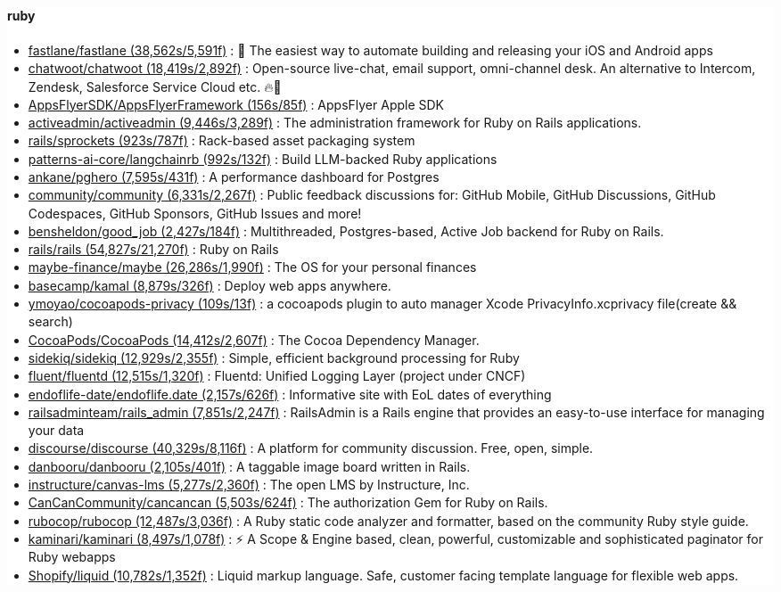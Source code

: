 #### ruby
* [fastlane/fastlane (38,562s/5,591f)](https://github.com/fastlane/fastlane) : 🚀 The easiest way to automate building and releasing your iOS and Android apps
* [chatwoot/chatwoot (18,419s/2,892f)](https://github.com/chatwoot/chatwoot) : Open-source live-chat, email support, omni-channel desk. An alternative to Intercom, Zendesk, Salesforce Service Cloud etc. 🔥💬
* [AppsFlyerSDK/AppsFlyerFramework (156s/85f)](https://github.com/AppsFlyerSDK/AppsFlyerFramework) : AppsFlyer Apple SDK
* [activeadmin/activeadmin (9,446s/3,289f)](https://github.com/activeadmin/activeadmin) : The administration framework for Ruby on Rails applications.
* [rails/sprockets (923s/787f)](https://github.com/rails/sprockets) : Rack-based asset packaging system
* [patterns-ai-core/langchainrb (992s/132f)](https://github.com/patterns-ai-core/langchainrb) : Build LLM-backed Ruby applications
* [ankane/pghero (7,595s/431f)](https://github.com/ankane/pghero) : A performance dashboard for Postgres
* [community/community (6,331s/2,267f)](https://github.com/community/community) : Public feedback discussions for: GitHub Mobile, GitHub Discussions, GitHub Codespaces, GitHub Sponsors, GitHub Issues and more!
* [bensheldon/good_job (2,427s/184f)](https://github.com/bensheldon/good_job) : Multithreaded, Postgres-based, Active Job backend for Ruby on Rails.
* [rails/rails (54,827s/21,270f)](https://github.com/rails/rails) : Ruby on Rails
* [maybe-finance/maybe (26,286s/1,990f)](https://github.com/maybe-finance/maybe) : The OS for your personal finances
* [basecamp/kamal (8,879s/326f)](https://github.com/basecamp/kamal) : Deploy web apps anywhere.
* [ymoyao/cocoapods-privacy (109s/13f)](https://github.com/ymoyao/cocoapods-privacy) : a cocoapods plugin to auto manager Xcode PrivacyInfo.xcprivacy file(create && search)
* [CocoaPods/CocoaPods (14,412s/2,607f)](https://github.com/CocoaPods/CocoaPods) : The Cocoa Dependency Manager.
* [sidekiq/sidekiq (12,929s/2,355f)](https://github.com/sidekiq/sidekiq) : Simple, efficient background processing for Ruby
* [fluent/fluentd (12,515s/1,320f)](https://github.com/fluent/fluentd) : Fluentd: Unified Logging Layer (project under CNCF)
* [endoflife-date/endoflife.date (2,157s/626f)](https://github.com/endoflife-date/endoflife.date) : Informative site with EoL dates of everything
* [railsadminteam/rails_admin (7,851s/2,247f)](https://github.com/railsadminteam/rails_admin) : RailsAdmin is a Rails engine that provides an easy-to-use interface for managing your data
* [discourse/discourse (40,329s/8,116f)](https://github.com/discourse/discourse) : A platform for community discussion. Free, open, simple.
* [danbooru/danbooru (2,105s/401f)](https://github.com/danbooru/danbooru) : A taggable image board written in Rails.
* [instructure/canvas-lms (5,277s/2,360f)](https://github.com/instructure/canvas-lms) : The open LMS by Instructure, Inc.
* [CanCanCommunity/cancancan (5,503s/624f)](https://github.com/CanCanCommunity/cancancan) : The authorization Gem for Ruby on Rails.
* [rubocop/rubocop (12,487s/3,036f)](https://github.com/rubocop/rubocop) : A Ruby static code analyzer and formatter, based on the community Ruby style guide.
* [kaminari/kaminari (8,497s/1,078f)](https://github.com/kaminari/kaminari) : ⚡ A Scope & Engine based, clean, powerful, customizable and sophisticated paginator for Ruby webapps
* [Shopify/liquid (10,782s/1,352f)](https://github.com/Shopify/liquid) : Liquid markup language. Safe, customer facing template language for flexible web apps.
